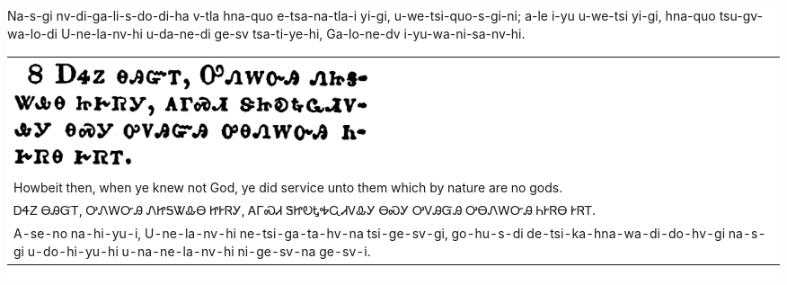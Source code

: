 <td>Na-s-gi nv-di-ga-li-s-do-di-ha v-tla hna-quo e-tsa-na-tla-i yi-gi, u-we-tsi-quo-s-gi-ni; a-le i-yu u-we-tsi yi-gi, hna-quo tsu-gv-wa-lo-di U-ne-la-nv-hi u-da-ne-di ge-sv tsa-ti-ye-hi, Ga-lo-ne-dv i-yu-wa-ni-sa-nv-hi.</td>
</tr>
</tbody>
</table>

<table>
<tbody>
<tr class="odd">
<td><a href="090408.png"><img src="090408.png" width="400" /></a></td>
</tr>
<tr class="even">
<td>Howbeit then, when ye knew not God, ye did service unto them which by nature are no gods.</td>
</tr>
<tr class="odd">
<td>ᎠᏎᏃ ᎾᎯᏳᎢ, ᎤᏁᎳᏅᎯ ᏁᏥᎦᏔᎲᎾ ᏥᎨᏒᎩ, ᎪᎱᏍᏗ ᏕᏥᎧᎿᎭᏩᏗᏙᎲᎩ ᎾᏍᎩ ᎤᏙᎯᏳᎯ ᎤᎾᏁᎳᏅᎯ ᏂᎨᏒᎾ ᎨᏒᎢ.</td>
</tr>
<tr class="even">
<td>A-se-no na-hi-yu-i, U-ne-la-nv-hi ne-tsi-ga-ta-hv-na tsi-ge-sv-gi, go-hu-s-di de-tsi-ka-hna-wa-di-do-hv-gi na-s-gi u-do-hi-yu-hi u-na-ne-la-nv-hi ni-ge-sv-na ge-sv-i.</td>
</tr>
</tbody>
</table>

<table>
<tbody>
<tr class="odd">